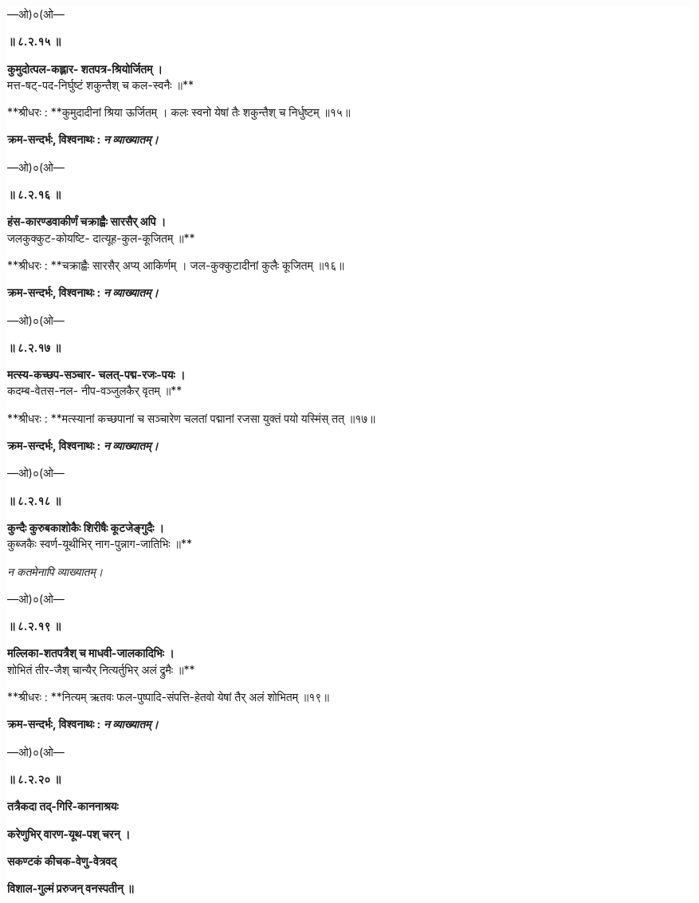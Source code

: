—ओ)०(ओ—

**॥ ८.२.१५ ॥**

**कुमुदोत्पल-कह्लार- शतपत्र-श्रियोर्जितम् ।**  
मत्त-षट्-पद-निर्घुष्टं शकुन्तैश् च कल-स्वनैः ॥**

**श्रीधरः : **कुमुदादीनां श्रिया ऊर्जितम् । कलः स्वनो येषां तैः शकुन्तैश् च निर्धुष्टम् ॥१५॥

**क्रम-सन्दर्भः, विश्वनाथः : _न व्याख्यातम्।_**

—ओ)०(ओ—

**॥ ८.२.१६ ॥**

**हंस-कारण्डवाकीर्णं चक्राह्वैः सारसैर् अपि ।**  
जलकुक्कुट-कोयष्टि- दात्यूह-कुल-कूजितम् ॥**

**श्रीधरः : **चक्राह्वैः सारसैर् अप्य् आकिर्णम् । जल-कुक्कुटादीनां कुलैः कूजितम् ॥१६॥

**क्रम-सन्दर्भः, विश्वनाथः : _न व्याख्यातम्।_**

—ओ)०(ओ—

**॥ ८.२.१७ ॥**

**मत्स्य-कच्छप-सञ्चार- चलत्-पद्म-रजः-पयः ।**  
कदम्ब-वेतस-नल- नीप-वञ्जुलकैर् वृतम् ॥**

**श्रीधरः : **मत्स्यानां कच्छपानां च सञ्चारेण चलतां पद्मानां रजसा युक्तं पयो यस्मिंस् तत् ॥१७॥

**क्रम-सन्दर्भः, विश्वनाथः : _न व्याख्यातम्।_**

—ओ)०(ओ—

**॥ ८.२.१८ ॥**

**कुन्दैः कुरुबकाशोकैः शिरीषैः कूटजेङ्गुदैः ।**  
कुब्जकैः स्वर्ण-यूथीभिर् नाग-पुन्नाग-जातिभिः ॥**

_न कतमेनापि व्याख्यातम्।_

—ओ)०(ओ—

**॥ ८.२.१९ ॥**

**मल्लिका-शतपत्रैश् च माधवी-जालकादिभिः ।**  
शोभितं तीर-जैश् चान्यैर् नित्यर्तुभिर् अलं द्रुमैः ॥**

**श्रीधरः : **नित्यम् ऋतवः फल-पुष्पादि-संपत्ति-हेतवो येषां तैर् अलं शोभितम् ॥१९॥

**क्रम-सन्दर्भः, विश्वनाथः : _न व्याख्यातम्।_**

—ओ)०(ओ—

**॥ ८.२.२० ॥**

**तत्रैकदा तद्-गिरि-काननाश्रयः**

**करेणुभिर् वारण-यूथ-पश् चरन् ।**

**सकण्टकं कीचक-वेणु-वेत्रवद्**

**विशाल-गुल्मं प्ररुजन् वनस्पतीन् ॥**
